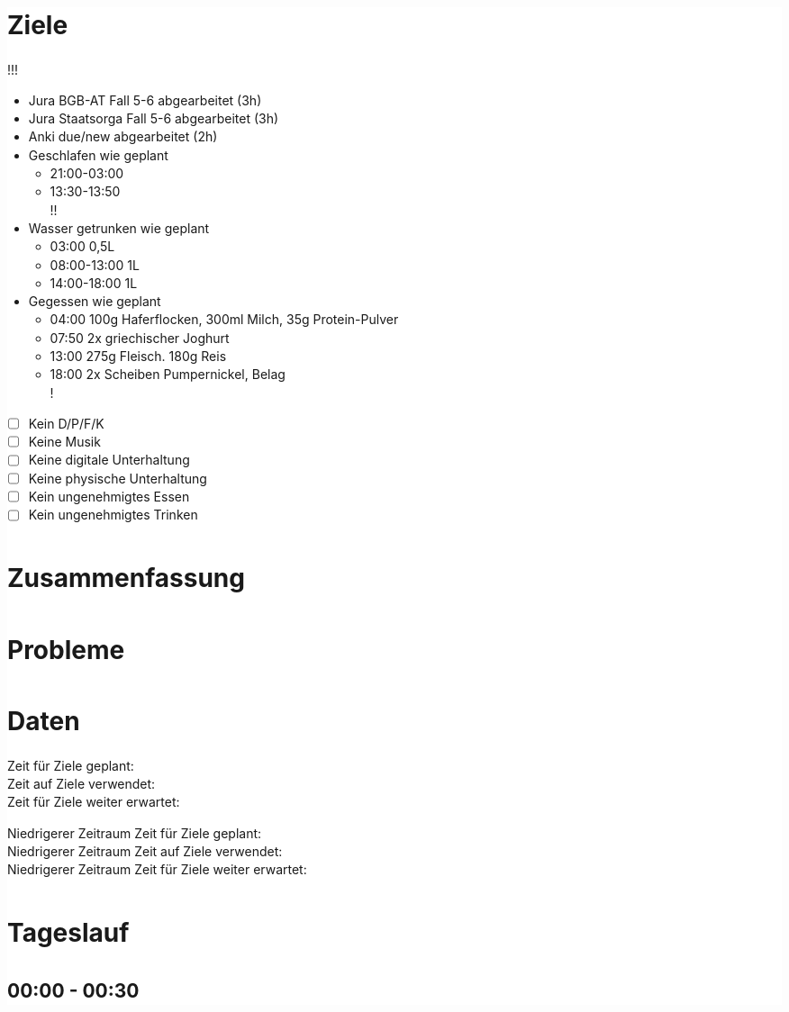 # Ziele

!!!

- Jura BGB-AT Fall 5-6 abgearbeitet (3h)
- Jura Staatsorga Fall 5-6 abgearbeitet (3h)
- Anki due/new abgearbeitet (2h)
- Geschlafen wie geplant
	- 21:00-03:00
	- 13:30-13:50  
!!
- Wasser getrunken wie geplant
	- 03:00 0,5L
	- 08:00-13:00 1L
	- 14:00-18:00 1L
- Gegessen wie geplant
	- 04:00 100g Haferflocken, 300ml Milch, 35g Protein-Pulver
	- 07:50 2x griechischer Joghurt
	- 13:00 275g Fleisch. 180g Reis
	- 18:00 2x Scheiben Pumpernickel, Belag  
!
- [ ] Kein D/P/F/K
- [ ] Keine Musik
- [ ] Keine digitale Unterhaltung
- [ ] Keine physische Unterhaltung
- [ ] Kein ungenehmigtes Essen
- [ ] Kein ungenehmigtes Trinken

# Zusammenfassung

# Probleme

# Daten

Zeit für Ziele geplant:  
Zeit auf Ziele verwendet:  
Zeit für Ziele weiter erwartet:

Niedrigerer Zeitraum Zeit für Ziele geplant:  
Niedrigerer Zeitraum Zeit auf Ziele verwendet:  
Niedrigerer Zeitraum Zeit für Ziele weiter erwartet:

# Tageslauf

## 00:00 - 00:30
